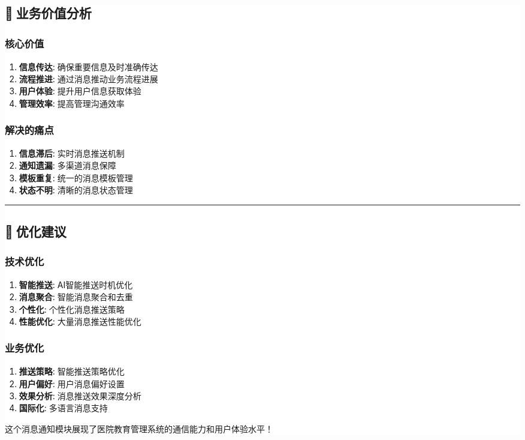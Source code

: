 
## 🎯 业务价值分析

### 核心价值
1. **信息传达**: 确保重要信息及时准确传达
2. **流程推进**: 通过消息推动业务流程进展
3. **用户体验**: 提升用户信息获取体验
4. **管理效率**: 提高管理沟通效率

### 解决的痛点
1. **信息滞后**: 实时消息推送机制
2. **通知遗漏**: 多渠道消息保障
3. **模板重复**: 统一的消息模板管理
4. **状态不明**: 清晰的消息状态管理

---

## 🔮 优化建议

### 技术优化
1. **智能推送**: AI智能推送时机优化
2. **消息聚合**: 智能消息聚合和去重
3. **个性化**: 个性化消息推送策略
4. **性能优化**: 大量消息推送性能优化

### 业务优化
1. **推送策略**: 智能推送策略优化
2. **用户偏好**: 用户消息偏好设置
3. **效果分析**: 消息推送效果深度分析
4. **国际化**: 多语言消息支持

这个消息通知模块展现了医院教育管理系统的通信能力和用户体验水平！
